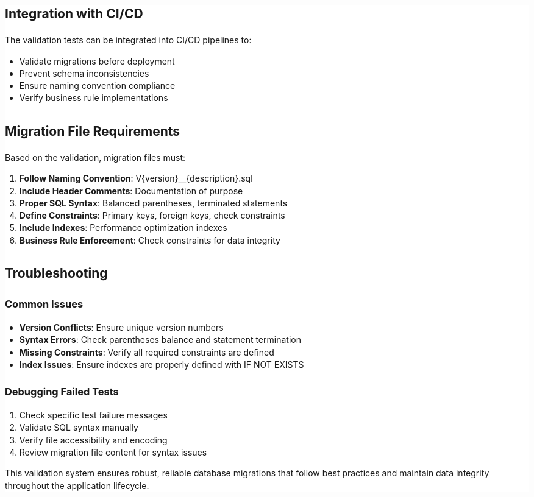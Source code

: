 ## Integration with CI/CD

The validation tests can be integrated into CI/CD pipelines to:
- Validate migrations before deployment
- Prevent schema inconsistencies
- Ensure naming convention compliance
- Verify business rule implementations

## Migration File Requirements

Based on the validation, migration files must:

1. **Follow Naming Convention**: V{version}__{description}.sql
2. **Include Header Comments**: Documentation of purpose
3. **Proper SQL Syntax**: Balanced parentheses, terminated statements
4. **Define Constraints**: Primary keys, foreign keys, check constraints
5. **Include Indexes**: Performance optimization indexes
6. **Business Rule Enforcement**: Check constraints for data integrity

## Troubleshooting

### Common Issues
- **Version Conflicts**: Ensure unique version numbers
- **Syntax Errors**: Check parentheses balance and statement termination
- **Missing Constraints**: Verify all required constraints are defined
- **Index Issues**: Ensure indexes are properly defined with IF NOT EXISTS

### Debugging Failed Tests
1. Check specific test failure messages
2. Validate SQL syntax manually
3. Verify file accessibility and encoding
4. Review migration file content for syntax issues

This validation system ensures robust, reliable database migrations that follow best practices and maintain data integrity throughout the application lifecycle.